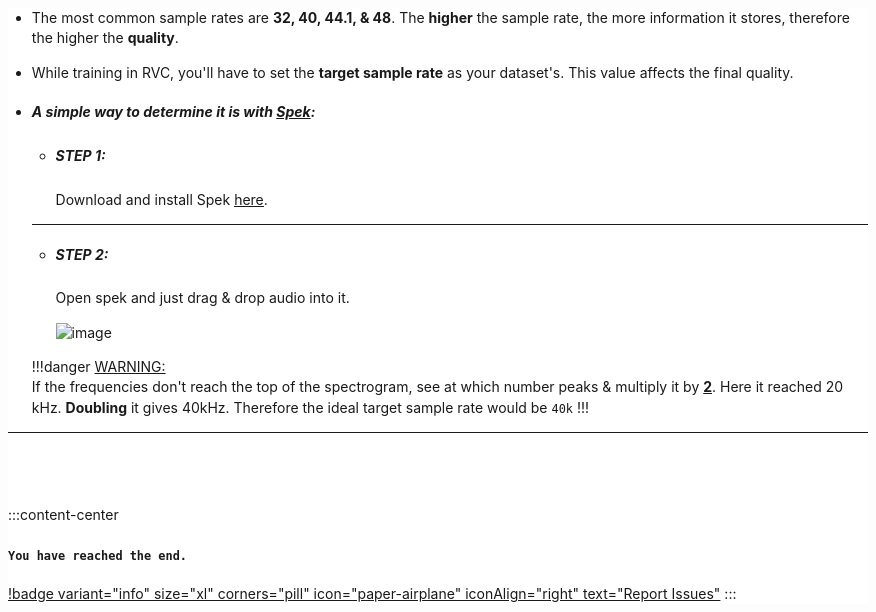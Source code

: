- The most common sample rates are **32, 40, 44.1, & 48**. The **higher** the sample rate, the more information it stores, therefore the higher the **quality**.  

- While training in RVC, you'll have to set the **target sample rate** as your dataset's. This value affects the final quality.  
   
- ##### A simple way to determine it is with <ins>Spek</ins>:  

    - ##### STEP 1:   
        Download and install Spek <u>[here</u>](https://www.spek.cc/p/download).        
    ***
    - ##### STEP 2:   
        Open spek and just drag & drop audio into it. 

        <img src="../audioformats-img/3.png" alt="image" width="500" height="auto">‎   

    !!!danger <u>WARNING:</u>   
    If the frequencies don't reach the top of the spectrogram, see at which number peaks & multiply it by <U>**2**</u>. Here it reached 20 kHz. **Doubling** it gives 40kHz. Therefore the ideal target sample rate would be ``40k``
    !!!

***
###### ‎
:::content-center
#### `You have reached the end.`

[!badge variant="info" size="xl" corners="pill" icon="paper-airplane" iconAlign="right" text="Report Issues"](https://docs.ai-hub.wtf/contributions/)
:::
